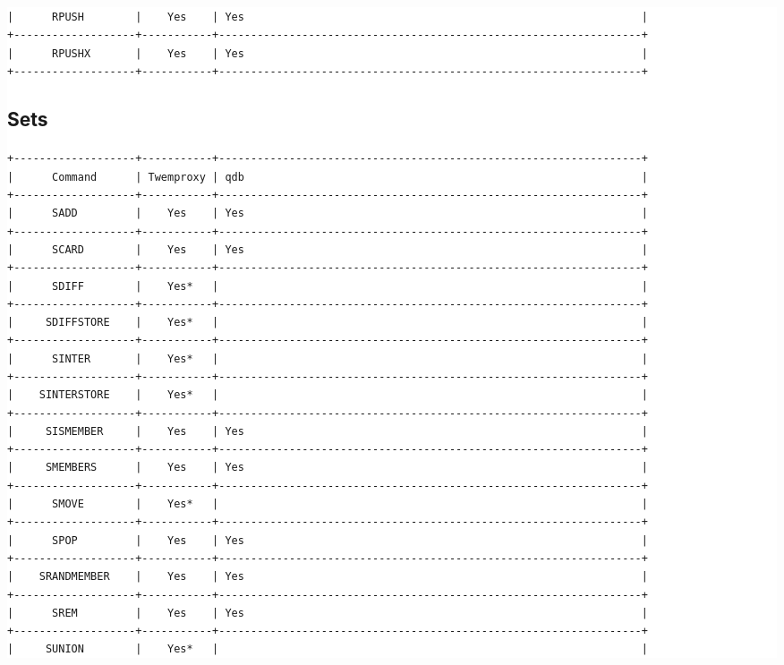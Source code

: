     |      RPUSH        |    Yes    | Yes                                                              |
    +-------------------+-----------+------------------------------------------------------------------+
    |      RPUSHX       |    Yes    | Yes                                                              |
    +-------------------+-----------+------------------------------------------------------------------+

## Sets

    +-------------------+-----------+------------------------------------------------------------------+
    |      Command      | Twemproxy | qdb                                                              |
    +-------------------+-----------+------------------------------------------------------------------+
    |      SADD         |    Yes    | Yes                                                              |
    +-------------------+-----------+------------------------------------------------------------------+
    |      SCARD        |    Yes    | Yes                                                              |
    +-------------------+-----------+------------------------------------------------------------------+
    |      SDIFF        |    Yes*   |                                                                  |
    +-------------------+-----------+------------------------------------------------------------------+
    |     SDIFFSTORE    |    Yes*   |                                                                  |
    +-------------------+-----------+------------------------------------------------------------------+
    |      SINTER       |    Yes*   |                                                                  |
    +-------------------+-----------+------------------------------------------------------------------+
    |    SINTERSTORE    |    Yes*   |                                                                  |
    +-------------------+-----------+------------------------------------------------------------------+
    |     SISMEMBER     |    Yes    | Yes                                                              |
    +-------------------+-----------+------------------------------------------------------------------+
    |     SMEMBERS      |    Yes    | Yes                                                              |
    +-------------------+-----------+------------------------------------------------------------------+
    |      SMOVE        |    Yes*   |                                                                  |
    +-------------------+-----------+------------------------------------------------------------------+
    |      SPOP         |    Yes    | Yes                                                              |
    +-------------------+-----------+------------------------------------------------------------------+
    |    SRANDMEMBER    |    Yes    | Yes                                                              |
    +-------------------+-----------+------------------------------------------------------------------+
    |      SREM         |    Yes    | Yes                                                              |
    +-------------------+-----------+------------------------------------------------------------------+
    |     SUNION        |    Yes*   |                                                                  |